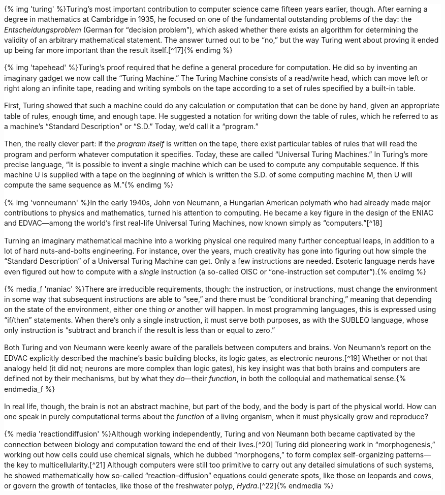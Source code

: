 {% img 'turing' %}Turing’s most important contribution to computer science came fifteen years earlier, though. After earning a degree in mathematics at Cambridge in 1935, he focused on one of the fundamental outstanding problems of the day: the *Entscheidungsproblem* (German for “decision problem”), which asked whether there exists an algorithm for determining the validity of an arbitrary mathematical statement. The answer turned out to be “no,” but the way Turing went about proving it ended up being far more important than the result itself.[^17]{% endimg %}

{% img 'tapehead' %}Turing’s proof required that he define a general procedure for computation. He did so by inventing an imaginary gadget we now call the “Turing Machine.” The Turing Machine consists of a read/write head, which can move left or right along an infinite tape, reading and writing symbols on the tape according to a set of rules specified by a built-in table.

First, Turing showed that such a machine could do any calculation or computation that can be done by hand, given an appropriate table of rules, enough time, and enough tape. He suggested a notation for writing down the table of rules, which he referred to as a machine’s “Standard Description” or “S.D.” Today, we’d call it a “program.”

Then, the really clever part: if the *program itself* is written on the tape, there exist particular tables of rules that will read the program and perform whatever computation it specifies. Today, these are called “Universal Turing Machines.” In Turing’s more precise language, “It is possible to invent a single machine which can be used to compute any computable sequence. If this machine U is supplied with a tape on the beginning of which is written the S.D. of some computing machine M, then U will compute the same sequence as M.”{% endimg %}

{% img 'vonneumann' %}In the early 1940s, John von Neumann, a Hungarian American polymath who had already made major contributions to physics and mathematics, turned his attention to computing. He became a key figure in the design of the ENIAC and EDVAC—among the world’s first real-life Universal Turing Machines, now known simply as “computers.”[^18]

Turning an imaginary mathematical machine into a working physical one required many further conceptual leaps, in addition to a lot of hard nuts-and-bolts engineering. For instance, over the years, much creativity has gone into figuring out how simple the “Standard Description” of a Universal Turing Machine can get. Only a few instructions are needed. Esoteric language nerds have even figured out how to compute with a *single* instruction (a so-called OISC or “one-instruction set computer”).{% endimg %}

{% media_f 'maniac' %}There are irreducible requirements, though: the instruction, or instructions, must change the environment in some way that subsequent instructions are able to “see,” and there must be “conditional branching,” meaning that depending on the state of the environment, either one thing *or* another will happen. In most programming languages, this is expressed using “if/then” statements. When there’s only a single instruction, it must serve both purposes, as with the SUBLEQ language, whose only instruction is “subtract and branch if the result is less than or equal to zero.”

Both Turing and von Neumann were keenly aware of the parallels between computers and brains. Von Neumann’s report on the EDVAC explicitly described the machine’s basic building blocks, its logic gates, as electronic neurons.[^19] Whether or not that analogy held (it did not; neurons are more complex than logic gates), his key insight was that both brains and computers are defined not by their mechanisms, but by what they *do*—their *function*, in both the colloquial and mathematical sense.{% endmedia_f %}

In real life, though, the brain is not an abstract machine, but part of the body, and the body is part of the physical world. How can one speak in purely computational terms about the *function* of a living organism, when it must physically grow and reproduce?

{% media 'reactiondiffusion' %}Although working independently, Turing and von Neumann both became captivated by the connection between biology and computation toward the end of their lives.[^20] Turing did pioneering work in “morphogenesis,” working out how cells could use chemical signals, which he dubbed “morphogens,” to form complex self-organizing patterns—the key to multicellularity.[^21] Although computers were still too primitive to carry out any detailed simulations of such systems, he showed mathematically how so-called “reaction–diffusion” equations could generate spots, like those on leopards and cows, or govern the growth of tentacles, like those of the freshwater polyp, *Hydra*.[^22]{% endmedia %}
